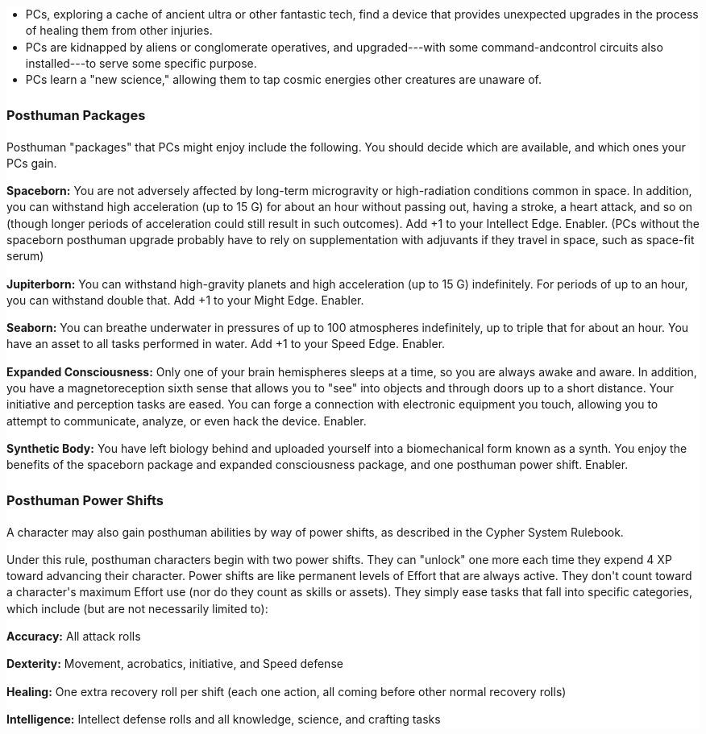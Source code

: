 * PCs, exploring a cache of ancient ultra or other fantastic tech, find a device that provides unexpected upgrades in the process of healing them from other injuries.
* PCs are kidnapped by aliens or conglomerate operatives, and upgraded---with some command-andcontrol circuits also installed---to serve some specific purpose.
* PCs learn a "new science," allowing them to tap cosmic energies other creatures are unaware of.

### Posthuman Packages

Posthuman "packages" that PCs might enjoy include the following. You should decide which are available, and which ones your PCs gain.

**Spaceborn:** You are not adversely affected by long-term microgravity or high-radiation conditions common in space. In addition, you can withstand high acceleration (up to 15 G) for about an hour without passing out, having a stroke, a heart attack, and so on (though longer periods of acceleration could still result in such outcomes). Add +1 to your Intellect Edge. Enabler. (PCs without the spaceborn posthuman upgrade probably have to rely on supplementation with adjuvants if they travel in space, such as space-fit serum)

**Jupiterborn:** You can withstand high-gravity planets and high acceleration (up to 15 G) indefinitely. For periods of up to an hour, you can withstand double that. Add +1 to your Might Edge. Enabler.

**Seaborn:** You can breathe underwater in pressures of up to 100 atmospheres indefinitely, up to triple that for about an hour. You have an asset to all tasks performed in water. Add +1 to your Speed Edge. Enabler.

**Expanded Consciousness:** Only one of your brain hemispheres sleeps at a time, so you are always awake and aware. In addition, you have a magnetoreception sixth sense that allows you to "see" into objects and through doors up to a short distance. Your initiative and perception tasks are eased. You can forge a connection with electronic equipment you touch, allowing you to attempt to communicate, analyze, or even hack the device. Enabler.

**Synthetic Body:** You have left biology behind and uploaded yourself into a biomechanical form known as a synth. You enjoy the benefits of the spaceborn package and expanded consciousness package, and one posthuman power shift. Enabler.

### Posthuman Power Shifts

A character may also gain posthuman abilities by way of power shifts, as described in the Cypher System Rulebook.

Under this rule, posthuman characters begin with two power shifts. They can "unlock" one more each time they expend 4 XP toward advancing their character. Power shifts are like permanent levels of Effort that are always active. They don't count toward a character's maximum Effort use (nor do they count as skills or assets). They simply ease tasks that fall into specific categories, which include (but are not necessarily limited to):

**Accuracy:** All attack rolls

**Dexterity:** Movement, acrobatics, initiative, and Speed defense

**Healing:** One extra recovery roll per shift (each one action, all coming before other normal recovery rolls)

**Intelligence:** Intellect defense rolls and all knowledge, science, and crafting tasks
